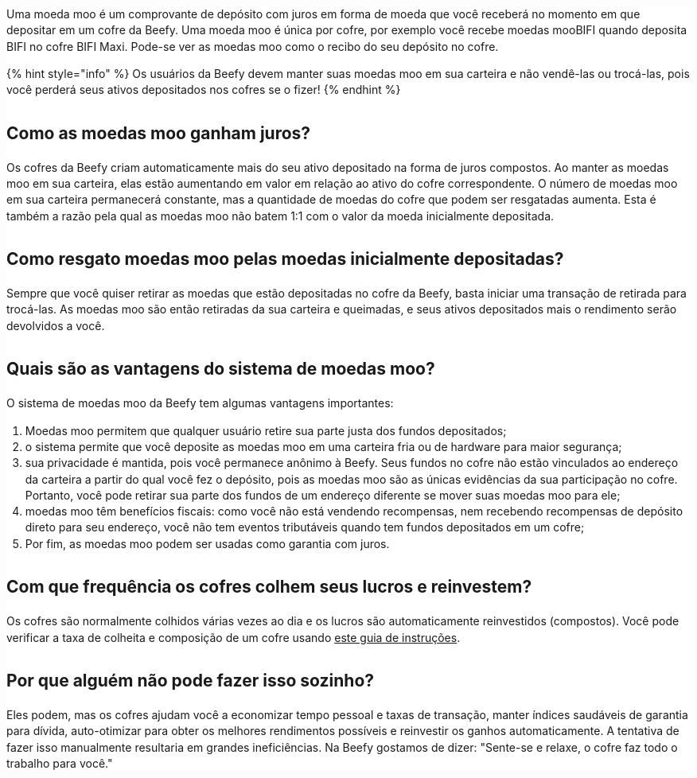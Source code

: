 Uma moeda moo é um comprovante de depósito com juros em forma de moeda que você receberá no momento em que depositar em um cofre da Beefy. Uma moeda moo é única por cofre, por exemplo você recebe moedas mooBIFI quando deposita BIFI no cofre BIFI Maxi. Pode-se ver as moedas moo como o recibo do seu depósito no cofre.

{% hint style="info" %}
Os usuários da Beefy devem manter suas moedas moo em sua carteira e não vendê-las ou trocá-las, pois você perderá seus ativos depositados nos cofres se o fizer!
{% endhint %}

## **Como as moedas moo ganham juros?**

Os cofres da Beefy criam automaticamente mais do seu ativo depositado na forma de juros compostos. Ao manter as moedas moo em sua carteira, elas estão aumentando em valor em relação ao ativo do cofre correspondente. O número de moedas moo em sua carteira permanecerá constante, mas a quantidade de moedas do cofre que podem ser resgatadas aumenta. Esta é também a razão pela qual as moedas moo não batem 1:1 com o valor da moeda inicialmente depositada.

## **Como resgato moedas moo pelas moedas inicialmente depositadas?**

Sempre que você quiser retirar as moedas que estão depositadas no cofre da Beefy, basta iniciar uma transação de retirada para trocá-las. As moedas moo são então retiradas da sua carteira e queimadas, e seus ativos depositados mais o rendimento serão devolvidos a você.

## **Quais são as vantagens do sistema de moedas moo?**

O sistema de moedas moo da Beefy tem algumas vantagens importantes:&#x20;

1. Moedas moo permitem que qualquer usuário retire sua parte justa dos fundos depositados;
2. o sistema permite que você deposite as moedas moo em uma carteira fria ou de hardware para maior segurança;
3. sua privacidade é mantida, pois você permanece anônimo à Beefy. Seus fundos no cofre não estão vinculados ao endereço da carteira a partir do qual você fez o depósito, pois as moedas moo são as únicas evidências da sua participação no cofre. Portanto, você pode retirar sua parte dos fundos de um endereço diferente se mover suas moedas moo para ele;
4. moedas moo têm benefícios fiscais: como você não está vendendo recompensas, nem recebendo recompensas de depósito direto para seu endereço, você não tem eventos tributáveis ​​quando tem fundos depositados em um cofre;
5. Por fim, as moedas moo podem ser usadas ​​como garantia com juros.

## **Com que frequência os cofres colhem seus lucros e reinvestem?**

Os cofres são normalmente colhidos várias vezes ao dia e os lucros são automaticamente reinvestidos (compostos). Você pode verificar a taxa de colheita e composição de um cofre usando [este guia de instruções](../faq-perguntas-frequentes/guias-praticos/how-to-check-harvesting-compounding-rate.md).

## **Por que alguém não pode fazer isso sozinho?**

Eles podem, mas os cofres ajudam você a economizar tempo pessoal e taxas de transação, manter índices saudáveis ​​de garantia para dívida, auto-otimizar para obter os melhores rendimentos possíveis e reinvestir os ganhos automaticamente. A tentativa de fazer isso manualmente resultaria em grandes ineficiências. Na Beefy gostamos de dizer: "Sente-se e relaxe, o cofre faz todo o trabalho para você."
